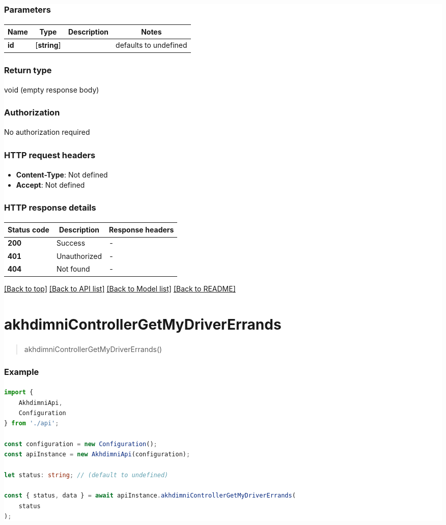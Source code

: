 ### Parameters

|Name | Type | Description  | Notes|
|------------- | ------------- | ------------- | -------------|
| **id** | [**string**] |  | defaults to undefined|


### Return type

void (empty response body)

### Authorization

No authorization required

### HTTP request headers

 - **Content-Type**: Not defined
 - **Accept**: Not defined


### HTTP response details
| Status code | Description | Response headers |
|-------------|-------------|------------------|
|**200** | Success |  -  |
|**401** | Unauthorized |  -  |
|**404** | Not found |  -  |

[[Back to top]](#) [[Back to API list]](../README.md#documentation-for-api-endpoints) [[Back to Model list]](../README.md#documentation-for-models) [[Back to README]](../README.md)

# **akhdimniControllerGetMyDriverErrands**
> akhdimniControllerGetMyDriverErrands()


### Example

```typescript
import {
    AkhdimniApi,
    Configuration
} from './api';

const configuration = new Configuration();
const apiInstance = new AkhdimniApi(configuration);

let status: string; // (default to undefined)

const { status, data } = await apiInstance.akhdimniControllerGetMyDriverErrands(
    status
);
```

